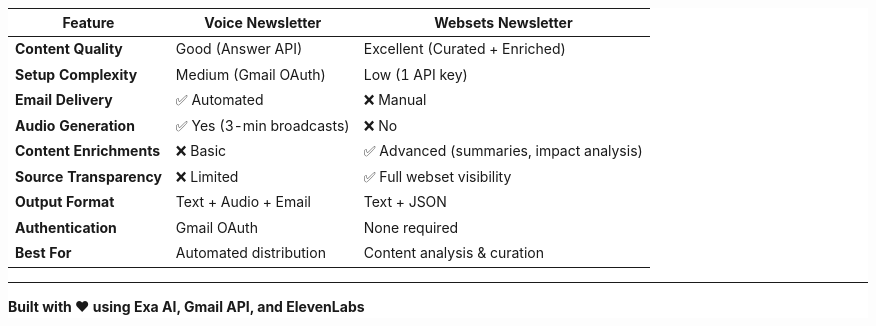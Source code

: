 | Feature | Voice Newsletter | Websets Newsletter |
|---------|------------------|-------------------|
| **Content Quality** | Good (Answer API) | Excellent (Curated + Enriched) |
| **Setup Complexity** | Medium (Gmail OAuth) | Low (1 API key) |
| **Email Delivery** | ✅ Automated | ❌ Manual |
| **Audio Generation** | ✅ Yes (3-min broadcasts) | ❌ No |
| **Content Enrichments** | ❌ Basic | ✅ Advanced (summaries, impact analysis) |
| **Source Transparency** | ❌ Limited | ✅ Full webset visibility |
| **Output Format** | Text + Audio + Email | Text + JSON |
| **Authentication** | Gmail OAuth | None required |
| **Best For** | Automated distribution | Content analysis & curation |

---

**Built with ❤️ using Exa AI, Gmail API, and ElevenLabs** 